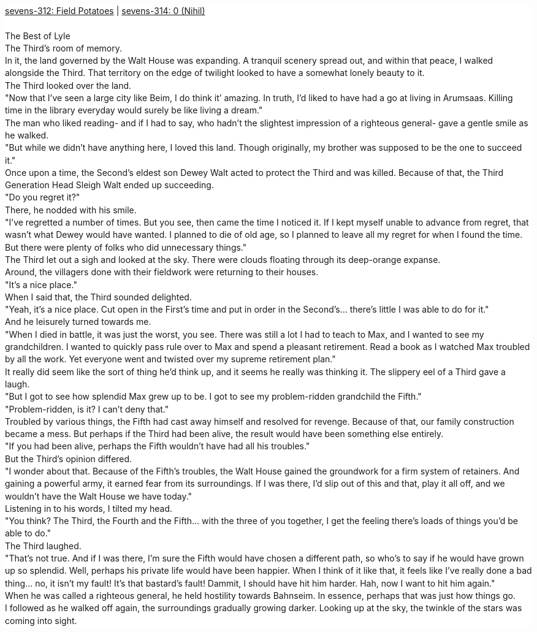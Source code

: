 [sevens-312: Field Potatoes](./sevens-312-field-potatoes.md) | [sevens-314: 0 (Nihil)](./sevens-314-0-(nihil).md) <br/>
<br/>
The Best of Lyle<br/>
The Third’s room of memory.<br/>
In it, the land governed by the Walt House was expanding. A tranquil scenery spread out, and within that peace, I walked alongside the Third. That territory on the edge of twilight looked to have a somewhat lonely beauty to it.<br/>
The Third looked over the land.<br/>
"Now that I’ve seen a large city like Beim, I do think it’ amazing. In truth, I’d liked to have had a go at living in Arumsaas. Killing time in the library everyday would surely be like living a dream."<br/>
The man who liked reading- and if I had to say, who hadn’t the slightest impression of a righteous general- gave a gentle smile as he walked.<br/>
"But while we didn’t have anything here, I loved this land. Though originally, my brother was supposed to be the one to succeed it."<br/>
Once upon a time, the Second’s eldest son Dewey Walt acted to protect the Third and was killed. Because of that, the Third Generation Head Sleigh Walt ended up succeeding.<br/>
"Do you regret it?"<br/>
There, he nodded with his smile.<br/>
"I’ve regretted a number of times. But you see, then came the time I noticed it. If I kept myself unable to advance from regret, that wasn’t what Dewey would have wanted. I planned to die of old age, so I planned to leave all my regret for when I found the time. But there were plenty of folks who did unnecessary things."<br/>
The Third let out a sigh and looked at the sky. There were clouds floating through its deep-orange expanse.<br/>
Around, the villagers done with their fieldwork were returning to their houses.<br/>
"It’s a nice place."<br/>
When I said that, the Third sounded delighted.<br/>
"Yeah, it’s a nice place. Cut open in the First’s time and put in order in the Second’s… there’s little I was able to do for it."<br/>
And he leisurely turned towards me.<br/>
"When I died in battle, it was just the worst, you see. There was still a lot I had to teach to Max, and I wanted to see my grandchildren. I wanted to quickly pass rule over to Max and spend a pleasant retirement. Read a book as I watched Max troubled by all the work. Yet everyone went and twisted over my supreme retirement plan."<br/>
It really did seem like the sort of thing he’d think up, and it seems he really was thinking it. The slippery eel of a Third gave a laugh.<br/>
"But I got to see how splendid Max grew up to be. I got to see my problem-ridden grandchild the Fifth."<br/>
"Problem-ridden, is it? I can’t deny that."<br/>
Troubled by various things, the Fifth had cast away himself and resolved for revenge. Because of that, our family construction became a mess. But perhaps if the Third had been alive, the result would have been something else entirely.<br/>
"If you had been alive, perhaps the Fifth wouldn’t have had all his troubles."<br/>
But the Third’s opinion differed.<br/>
"I wonder about that. Because of the Fifth’s troubles, the Walt House gained the groundwork for a firm system of retainers. And gaining a powerful army, it earned fear from its surroundings. If I was there, I’d slip out of this and that, play it all off, and we wouldn’t have the Walt House we have today."<br/>
Listening in to his words, I tilted my head.<br/>
"You think? The Third, the Fourth and the Fifth… with the three of you together, I get the feeling there’s loads of things you’d be able to do."<br/>
The Third laughed.<br/>
"That’s not true. And if I was there, I’m sure the Fifth would have chosen a different path, so who’s to say if he would have grown up so splendid. Well, perhaps his private life would have been happier. When I think of it like that, it feels like I’ve really done a bad thing… no, it isn’t my fault! It’s that bastard’s fault! Dammit, I should have hit him harder. Hah, now I want to hit him again."<br/>
When he was called a righteous general, he held hostility towards Bahnseim. In essence, perhaps that was just how things go.<br/>
I followed as he walked off again, the surroundings gradually growing darker. Looking up at the sky, the twinkle of the stars was coming into sight.<br/>
